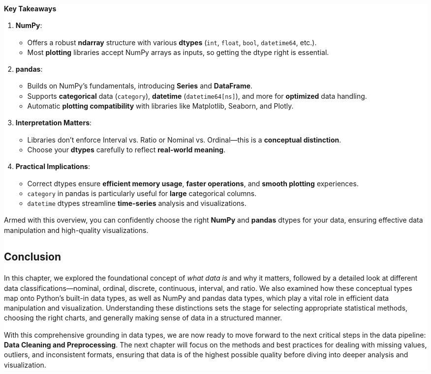 
**Key Takeaways**

1. **NumPy**:
   - Offers a robust **ndarray** structure with various **dtypes** (`int`, `float`, `bool`, `datetime64`, etc.).  
   - Most **plotting** libraries accept NumPy arrays as inputs, so getting the dtype right is essential.

2. **pandas**:
   - Builds on NumPy’s fundamentals, introducing **Series** and **DataFrame**.  
   - Supports **categorical** data (`category`), **datetime** (`datetime64[ns]`), and more for **optimized** data handling.  
   - Automatic **plotting compatibility** with libraries like Matplotlib, Seaborn, and Plotly.

3. **Interpretation Matters**:
   - Libraries don’t enforce Interval vs. Ratio or Nominal vs. Ordinal—this is a **conceptual distinction**.  
   - Choose your **dtypes** carefully to reflect **real-world meaning**.

4. **Practical Implications**:
   - Correct dtypes ensure **efficient memory usage**, **faster operations**, and **smooth plotting** experiences.  
   - `category` in pandas is particularly useful for **large** categorical columns.  
   - `datetime` dtypes streamline **time-series** analysis and visualizations.

Armed with this overview, you can confidently choose the right **NumPy** and **pandas** dtypes for your data, ensuring effective data manipulation and high-quality visualizations.

## Conclusion

In this chapter, we explored the foundational concept of _what data is_ and why it matters, followed by a detailed look at different data classifications—nominal, ordinal, discrete, continuous, interval, and ratio. We also examined how these conceptual types map onto Python’s built-in data types, as well as NumPy and pandas data types, which play a vital role in efficient data manipulation and visualization. Understanding these distinctions sets the stage for selecting appropriate statistical methods, choosing the right charts, and generally making sense of data in a structured manner.  

With this comprehensive grounding in data types, we are now ready to move forward to the next critical steps in the data pipeline: **Data Cleaning and Preprocessing**. The next chapter will focus on the methods and best practices for dealing with missing values, outliers, and inconsistent formats, ensuring that data is of the highest possible quality before diving into deeper analysis and visualization.
